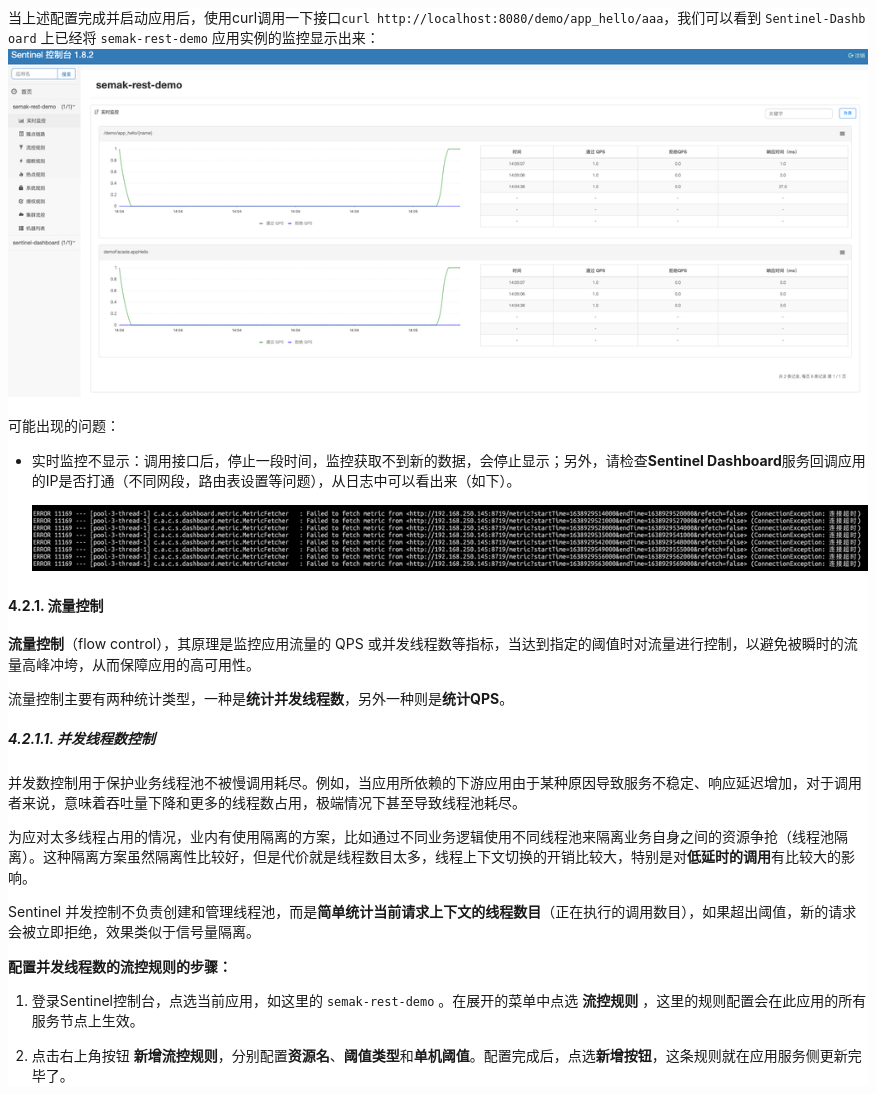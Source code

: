 当上述配置完成并启动应用后，使用curl调用一下接口`curl http://localhost:8080/demo/app_hello/aaa`，我们可以看到 `Sentinel-Dashboard` 上已经将 `semak-rest-demo` 应用实例的监控显示出来：
![image-20211213140552554](.assets/image-20211213140552554.png)

可能出现的问题：

* 实时监控不显示：调用接口后，停止一段时间，监控获取不到新的数据，会停止显示；另外，请检查**Sentinel Dashboard**服务回调应用的IP是否打通（不同网段，路由表设置等问题），从日志中可以看出来（如下）。

  ![image-20211208104131607](.assets/image-20211208104131607.png)



#### 4.2.1. 流量控制


**流量控制**（flow control），其原理是监控应用流量的 QPS 或并发线程数等指标，当达到指定的阈值时对流量进行控制，以避免被瞬时的流量高峰冲垮，从而保障应用的高可用性。


流量控制主要有两种统计类型，一种是**统计并发线程数**，另外一种则是**统计QPS**。

##### 4.2.1.1. 并发线程数控制


并发数控制用于保护业务线程池不被慢调用耗尽。例如，当应用所依赖的下游应用由于某种原因导致服务不稳定、响应延迟增加，对于调用者来说，意味着吞吐量下降和更多的线程数占用，极端情况下甚至导致线程池耗尽。

为应对太多线程占用的情况，业内有使用隔离的方案，比如通过不同业务逻辑使用不同线程池来隔离业务自身之间的资源争抢（线程池隔离）。这种隔离方案虽然隔离性比较好，但是代价就是线程数目太多，线程上下文切换的开销比较大，特别是对**低延时的调用**有比较大的影响。

Sentinel 并发控制不负责创建和管理线程池，而是**简单统计当前请求上下文的线程数目**（正在执行的调用数目），如果超出阈值，新的请求会被立即拒绝，效果类似于信号量隔离。

**配置并发线程数的流控规则的步骤：**


1. 登录Sentinel控制台，点选当前应用，如这里的 `semak-rest-demo` 。在展开的菜单中点选 **流控规则** ，这里的规则配置会在此应用的所有服务节点上生效。

2. 点击右上角按钮 **新增流控规则**，分别配置**资源名**、**阈值类型**和**单机阈值**。配置完成后，点选**新增按钮**，这条规则就在应用服务侧更新完毕了。
